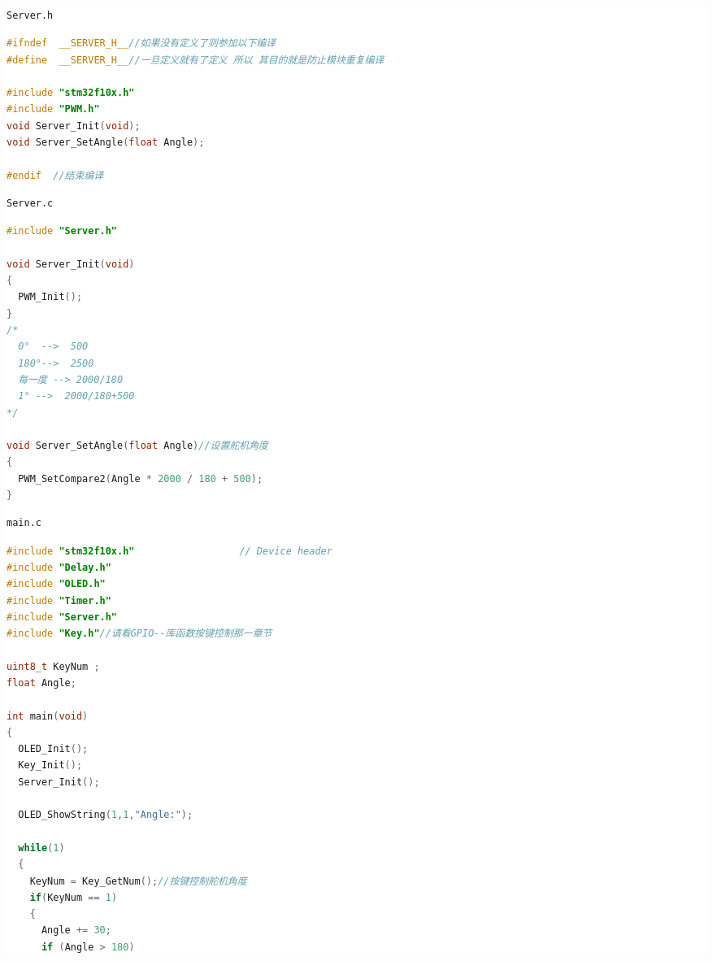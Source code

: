 ```c
```

`Server.h`

```c
#ifndef  __SERVER_H__//如果没有定义了则参加以下编译
#define  __SERVER_H__//一旦定义就有了定义 所以 其目的就是防止模块重复编译

#include "stm32f10x.h"
#include "PWM.h"
void Server_Init(void);
void Server_SetAngle(float Angle);

#endif  //结束编译

```

`Server.c`

```c
#include "Server.h"

void Server_Init(void)
{
  PWM_Init();
}
/*
  0°  -->  500
  180°-->  2500
  每一度 --> 2000/180
  1° -->  2000/180+500
*/

void Server_SetAngle(float Angle)//设置舵机角度
{
  PWM_SetCompare2(Angle * 2000 / 180 + 500);
}
```

`main.c`

```c
#include "stm32f10x.h"                  // Device header
#include "Delay.h"
#include "OLED.h"
#include "Timer.h"
#include "Server.h"
#include "Key.h"//请看GPIO--库函数按键控制那一章节

uint8_t KeyNum ;
float Angle;

int main(void)
{
  OLED_Init();
  Key_Init();
  Server_Init();

  OLED_ShowString(1,1,"Angle:");
  
  while(1)
  {
    KeyNum = Key_GetNum();//按键控制舵机角度
    if(KeyNum == 1)
    {
      Angle += 30;
      if (Angle > 180)
```